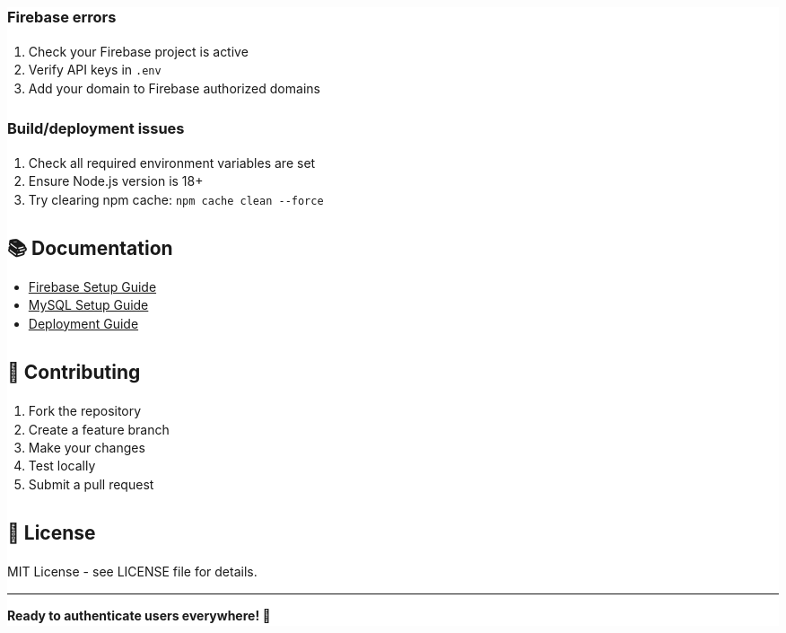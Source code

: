 ### Firebase errors
1. Check your Firebase project is active
2. Verify API keys in `.env`
3. Add your domain to Firebase authorized domains

### Build/deployment issues
1. Check all required environment variables are set
2. Ensure Node.js version is 18+
3. Try clearing npm cache: `npm cache clean --force`

## 📚 Documentation

- [Firebase Setup Guide](./README-FIREBASE-SETUP.md)
- [MySQL Setup Guide](./README-MYSQL-SETUP.md)
- [Deployment Guide](./DEPLOYMENT-GUIDE.md)

## 🤝 Contributing

1. Fork the repository
2. Create a feature branch
3. Make your changes
4. Test locally
5. Submit a pull request

## 📄 License

MIT License - see LICENSE file for details.

---

**Ready to authenticate users everywhere! 🚀**